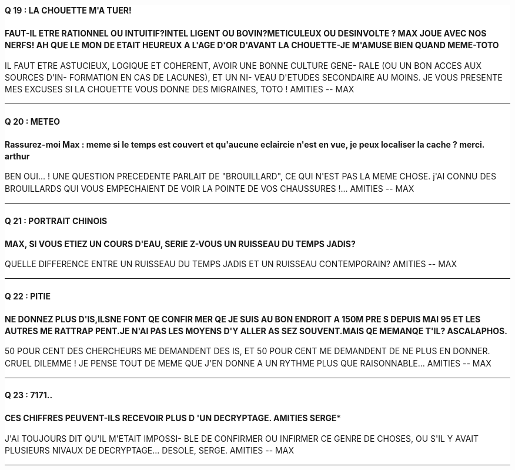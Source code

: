 
#### Q 19 : LA CHOUETTE M'A TUER!

**FAUT-IL ETRE RATIONNEL OU INTUITIF?INTEL LIGENT OU
BOVIN?METICULEUX OU DESINVOLTE ? MAX JOUE AVEC NOS NERFS! AH QUE LE MON
DE ETAIT HEUREUX A L'AGE D'OR D'AVANT LA CHOUETTE-JE M'AMUSE BIEN QUAND
MEME-TOTO**

IL FAUT ETRE ASTUCIEUX, LOGIQUE ET  COHERENT, AVOIR
UNE BONNE CULTURE GENE- RALE (OU UN BON ACCES AUX SOURCES D'IN-
FORMATION EN CAS DE LACUNES), ET UN NI- VEAU D'ETUDES SECONDAIRE AU
MOINS. JE VOUS PRESENTE MES EXCUSES SI LA CHOUETTE VOUS DONNE DES
MIGRAINES, TOTO ! AMITIES -- MAX

---

#### Q 20 : METEO

**Rassurez-moi Max : meme si le temps est  couvert et
qu'aucune eclaircie n'est en  vue, je peux localiser la cache ? merci.
arthur**

BEN OUI... ! UNE QUESTION PRECEDENTE  PARLAIT DE
"BROUILLARD", CE QUI N'EST PAS LA MEME CHOSE. j'AI CONNU DES
BROUILLARDS QUI VOUS EMPECHAIENT DE  VOIR LA POINTE DE VOS CHAUSSURES
!... AMITIES -- MAX

---

#### Q 21 : PORTRAIT CHINOIS

**MAX, SI VOUS ETIEZ UN COURS D'EAU, SERIE Z-VOUS UN RUISSEAU DU TEMPS JADIS?**

QUELLE DIFFERENCE ENTRE UN RUISSEAU DU TEMPS JADIS ET UN RUISSEAU CONTEMPORAIN? AMITIES -- MAX

---

#### Q 22 : PITIE

**NE DONNEZ PLUS D'IS,ILSNE FONT QE CONFIR MER QE JE
SUIS AU BON ENDROIT A 150M PRE S DEPUIS MAI 95 ET LES AUTRES ME RATTRAP
PENT.JE N'AI PAS LES MOYENS D'Y ALLER AS SEZ SOUVENT.MAIS QE MEMANQE
T'IL? ASCALAPHOS.**

50 POUR CENT DES CHERCHEURS ME DEMANDENT  DES IS, ET
50 POUR CENT ME DEMANDENT DE NE PLUS EN DONNER. CRUEL DILEMME ! JE PENSE
 TOUT DE MEME QUE J'EN DONNE A UN RYTHME PLUS QUE RAISONNABLE... AMITIES
 -- MAX

---

#### Q 23 : 7171..

**CES CHIFFRES PEUVENT-ILS RECEVOIR PLUS D 'UN DECRYPTAGE. AMITIES SERGE***

J'AI TOUJOURS DIT QU'IL M'ETAIT IMPOSSI- BLE DE
CONFIRMER OU INFIRMER CE GENRE DE CHOSES, OU S'IL Y AVAIT PLUSIEURS
NIVAUX DE DECRYPTAGE... DESOLE, SERGE. AMITIES -- MAX

---